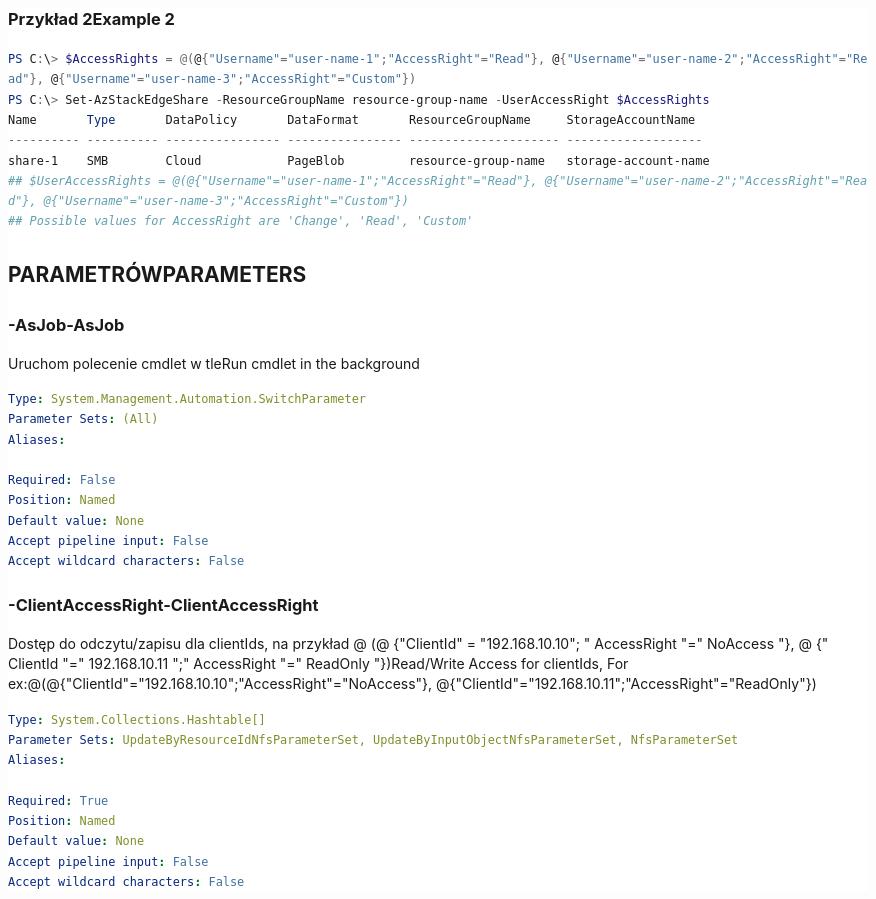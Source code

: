 ### <span data-ttu-id="a28e2-115">Przykład 2</span><span class="sxs-lookup"><span data-stu-id="a28e2-115">Example 2</span></span>
```powershell
PS C:\> $AccessRights = @(@{"Username"="user-name-1";"AccessRight"="Read"}, @{"Username"="user-name-2";"AccessRight"="Read"}, @{"Username"="user-name-3";"AccessRight"="Custom"})
PS C:\> Set-AzStackEdgeShare -ResourceGroupName resource-group-name -UserAccessRight $AccessRights
Name       Type       DataPolicy       DataFormat       ResourceGroupName     StorageAccountName
---------- ---------- ---------------- ---------------- --------------------- -------------------
share-1    SMB        Cloud            PageBlob         resource-group-name   storage-account-name
## $UserAccessRights = @(@{"Username"="user-name-1";"AccessRight"="Read"}, @{"Username"="user-name-2";"AccessRight"="Read"}, @{"Username"="user-name-3";"AccessRight"="Custom"})
## Possible values for AccessRight are 'Change', 'Read', 'Custom'
```

## <span data-ttu-id="a28e2-116">PARAMETRÓW</span><span class="sxs-lookup"><span data-stu-id="a28e2-116">PARAMETERS</span></span>

### <span data-ttu-id="a28e2-117">-AsJob</span><span class="sxs-lookup"><span data-stu-id="a28e2-117">-AsJob</span></span>
<span data-ttu-id="a28e2-118">Uruchom polecenie cmdlet w tle</span><span class="sxs-lookup"><span data-stu-id="a28e2-118">Run cmdlet in the background</span></span>

```yaml
Type: System.Management.Automation.SwitchParameter
Parameter Sets: (All)
Aliases:

Required: False
Position: Named
Default value: None
Accept pipeline input: False
Accept wildcard characters: False
```

### <span data-ttu-id="a28e2-119">-ClientAccessRight</span><span class="sxs-lookup"><span data-stu-id="a28e2-119">-ClientAccessRight</span></span>
<span data-ttu-id="a28e2-120">Dostęp do odczytu/zapisu dla clientIds, na przykład @ (@ {"ClientId" = "192.168.10.10"; " AccessRight "=" NoAccess "}, @ {" ClientId "=" 192.168.10.11 ";" AccessRight "=" ReadOnly "})</span><span class="sxs-lookup"><span data-stu-id="a28e2-120">Read/Write Access for clientIds, For ex:@(@{"ClientId"="192.168.10.10";"AccessRight"="NoAccess"}, @{"ClientId"="192.168.10.11";"AccessRight"="ReadOnly"})</span></span>

```yaml
Type: System.Collections.Hashtable[]
Parameter Sets: UpdateByResourceIdNfsParameterSet, UpdateByInputObjectNfsParameterSet, NfsParameterSet
Aliases:

Required: True
Position: Named
Default value: None
Accept pipeline input: False
Accept wildcard characters: False
```
